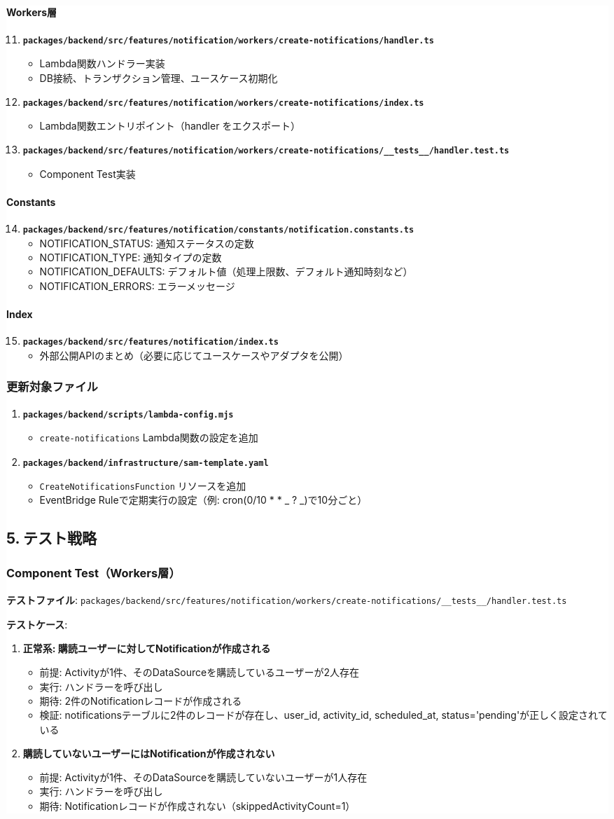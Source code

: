 #### Workers層

11. **`packages/backend/src/features/notification/workers/create-notifications/handler.ts`**
    - Lambda関数ハンドラー実装
    - DB接続、トランザクション管理、ユースケース初期化

12. **`packages/backend/src/features/notification/workers/create-notifications/index.ts`**
    - Lambda関数エントリポイント（handler をエクスポート）

13. **`packages/backend/src/features/notification/workers/create-notifications/__tests__/handler.test.ts`**
    - Component Test実装

#### Constants

14. **`packages/backend/src/features/notification/constants/notification.constants.ts`**
    - NOTIFICATION_STATUS: 通知ステータスの定数
    - NOTIFICATION_TYPE: 通知タイプの定数
    - NOTIFICATION_DEFAULTS: デフォルト値（処理上限数、デフォルト通知時刻など）
    - NOTIFICATION_ERRORS: エラーメッセージ

#### Index

15. **`packages/backend/src/features/notification/index.ts`**
    - 外部公開APIのまとめ（必要に応じてユースケースやアダプタを公開）

### 更新対象ファイル

1. **`packages/backend/scripts/lambda-config.mjs`**
   - `create-notifications` Lambda関数の設定を追加

2. **`packages/backend/infrastructure/sam-template.yaml`**
   - `CreateNotificationsFunction` リソースを追加
   - EventBridge Ruleで定期実行の設定（例: cron(0/10 \* \* _ ? _)で10分ごと）

## 5. テスト戦略

### Component Test（Workers層）

**テストファイル**: `packages/backend/src/features/notification/workers/create-notifications/__tests__/handler.test.ts`

**テストケース**:

1. **正常系: 購読ユーザーに対してNotificationが作成される**
   - 前提: Activityが1件、そのDataSourceを購読しているユーザーが2人存在
   - 実行: ハンドラーを呼び出し
   - 期待: 2件のNotificationレコードが作成される
   - 検証: notificationsテーブルに2件のレコードが存在し、user_id, activity_id, scheduled_at, status='pending'が正しく設定されている

2. **購読していないユーザーにはNotificationが作成されない**
   - 前提: Activityが1件、そのDataSourceを購読していないユーザーが1人存在
   - 実行: ハンドラーを呼び出し
   - 期待: Notificationレコードが作成されない（skippedActivityCount=1）
